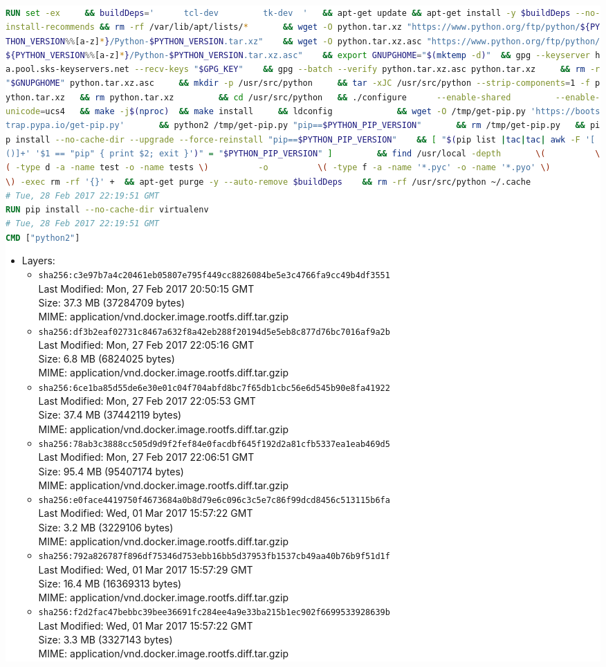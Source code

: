 ```dockerfile
RUN set -ex 	&& buildDeps=' 		tcl-dev 		tk-dev 	' 	&& apt-get update && apt-get install -y $buildDeps --no-install-recommends && rm -rf /var/lib/apt/lists/* 		&& wget -O python.tar.xz "https://www.python.org/ftp/python/${PYTHON_VERSION%%[a-z]*}/Python-$PYTHON_VERSION.tar.xz" 	&& wget -O python.tar.xz.asc "https://www.python.org/ftp/python/${PYTHON_VERSION%%[a-z]*}/Python-$PYTHON_VERSION.tar.xz.asc" 	&& export GNUPGHOME="$(mktemp -d)" 	&& gpg --keyserver ha.pool.sks-keyservers.net --recv-keys "$GPG_KEY" 	&& gpg --batch --verify python.tar.xz.asc python.tar.xz 	&& rm -r "$GNUPGHOME" python.tar.xz.asc 	&& mkdir -p /usr/src/python 	&& tar -xJC /usr/src/python --strip-components=1 -f python.tar.xz 	&& rm python.tar.xz 		&& cd /usr/src/python 	&& ./configure 		--enable-shared 		--enable-unicode=ucs4 	&& make -j$(nproc) 	&& make install 	&& ldconfig 			&& wget -O /tmp/get-pip.py 'https://bootstrap.pypa.io/get-pip.py' 		&& python2 /tmp/get-pip.py "pip==$PYTHON_PIP_VERSION" 		&& rm /tmp/get-pip.py 	&& pip install --no-cache-dir --upgrade --force-reinstall "pip==$PYTHON_PIP_VERSION" 	&& [ "$(pip list |tac|tac| awk -F '[ ()]+' '$1 == "pip" { print $2; exit }')" = "$PYTHON_PIP_VERSION" ] 		&& find /usr/local -depth 		\( 			\( -type d -a -name test -o -name tests \) 			-o 			\( -type f -a -name '*.pyc' -o -name '*.pyo' \) 		\) -exec rm -rf '{}' + 	&& apt-get purge -y --auto-remove $buildDeps 	&& rm -rf /usr/src/python ~/.cache
# Tue, 28 Feb 2017 22:19:51 GMT
RUN pip install --no-cache-dir virtualenv
# Tue, 28 Feb 2017 22:19:51 GMT
CMD ["python2"]
```

-	Layers:
	-	`sha256:c3e97b7a4c20461eb05807e795f449cc8826084be5e3c4766fa9cc49b4df3551`  
		Last Modified: Mon, 27 Feb 2017 20:50:15 GMT  
		Size: 37.3 MB (37284709 bytes)  
		MIME: application/vnd.docker.image.rootfs.diff.tar.gzip
	-	`sha256:df3b2eaf02731c8467a632f8a42eb288f20194d5e5eb8c877d76bc7016af9a2b`  
		Last Modified: Mon, 27 Feb 2017 22:05:16 GMT  
		Size: 6.8 MB (6824025 bytes)  
		MIME: application/vnd.docker.image.rootfs.diff.tar.gzip
	-	`sha256:6ce1ba85d55de6e30e01c04f704abfd8bc7f65db1cbc56e6d545b90e8fa41922`  
		Last Modified: Mon, 27 Feb 2017 22:05:53 GMT  
		Size: 37.4 MB (37442119 bytes)  
		MIME: application/vnd.docker.image.rootfs.diff.tar.gzip
	-	`sha256:78ab3c3888cc505d9d9f2fef84e0facdbf645f192d2a81cfb5337ea1eab469d5`  
		Last Modified: Mon, 27 Feb 2017 22:06:51 GMT  
		Size: 95.4 MB (95407174 bytes)  
		MIME: application/vnd.docker.image.rootfs.diff.tar.gzip
	-	`sha256:e0face4419750f4673684a0b8d79e6c096c3c5e7c86f99dcd8456c513115b6fa`  
		Last Modified: Wed, 01 Mar 2017 15:57:22 GMT  
		Size: 3.2 MB (3229106 bytes)  
		MIME: application/vnd.docker.image.rootfs.diff.tar.gzip
	-	`sha256:792a826787f896df75346d753ebb16bb5d37953fb1537cb49aa40b76b9f51d1f`  
		Last Modified: Wed, 01 Mar 2017 15:57:29 GMT  
		Size: 16.4 MB (16369313 bytes)  
		MIME: application/vnd.docker.image.rootfs.diff.tar.gzip
	-	`sha256:f2d2fac47bebbc39bee36691fc284ee4a9e33ba215b1ec902f6699533928639b`  
		Last Modified: Wed, 01 Mar 2017 15:57:22 GMT  
		Size: 3.3 MB (3327143 bytes)  
		MIME: application/vnd.docker.image.rootfs.diff.tar.gzip
